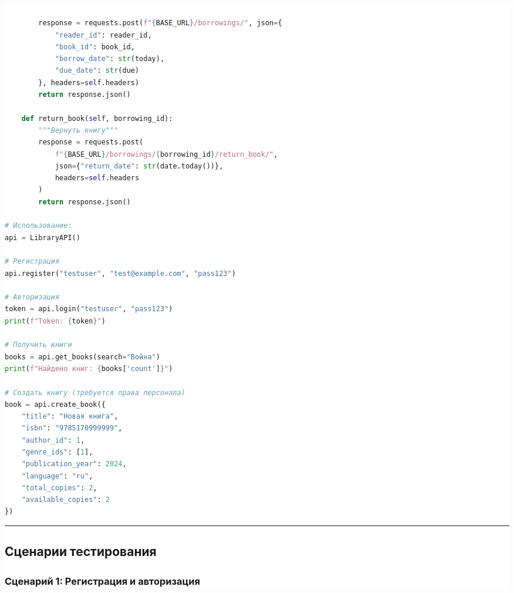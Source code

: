 ```python
        
        response = requests.post(f"{BASE_URL}/borrowings/", json={
            "reader_id": reader_id,
            "book_id": book_id,
            "borrow_date": str(today),
            "due_date": str(due)
        }, headers=self.headers)
        return response.json()
    
    def return_book(self, borrowing_id):
        """Вернуть книгу"""
        response = requests.post(
            f"{BASE_URL}/borrowings/{borrowing_id}/return_book/",
            json={"return_date": str(date.today())},
            headers=self.headers
        )
        return response.json()

# Использование:
api = LibraryAPI()

# Регистрация
api.register("testuser", "test@example.com", "pass123")

# Авторизация
token = api.login("testuser", "pass123")
print(f"Token: {token}")

# Получить книги
books = api.get_books(search="Война")
print(f"Найдено книг: {books['count']}")

# Создать книгу (требуется права персонала)
book = api.create_book({
    "title": "Новая книга",
    "isbn": "9785170999999",
    "author_id": 1,
    "genre_ids": [1],
    "publication_year": 2024,
    "language": "ru",
    "total_copies": 2,
    "available_copies": 2
})
```

---

## Сценарии тестирования

### Сценарий 1: Регистрация и авторизация
